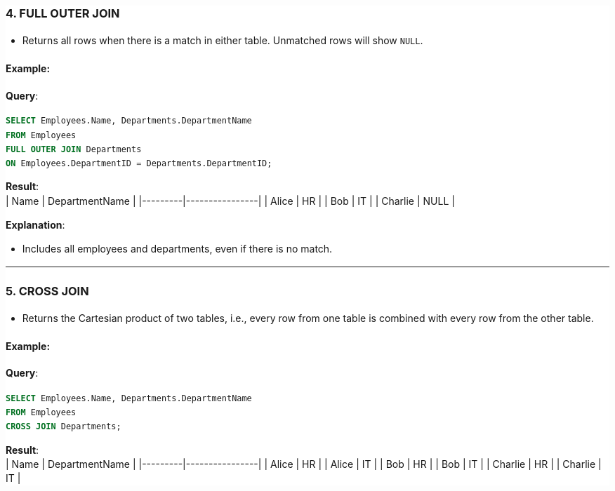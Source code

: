 
### **4. FULL OUTER JOIN**
- Returns all rows when there is a match in either table. Unmatched rows will show `NULL`.

#### Example:
**Query**:
```sql
SELECT Employees.Name, Departments.DepartmentName
FROM Employees
FULL OUTER JOIN Departments
ON Employees.DepartmentID = Departments.DepartmentID;
```

**Result**:  
| Name    | DepartmentName |
|---------|----------------|
| Alice   | HR             |
| Bob     | IT             |
| Charlie | NULL           |

**Explanation**: 
- Includes all employees and departments, even if there is no match.

---

### **5. CROSS JOIN**
- Returns the Cartesian product of two tables, i.e., every row from one table is combined with every row from the other table.

#### Example:
**Query**:
```sql
SELECT Employees.Name, Departments.DepartmentName
FROM Employees
CROSS JOIN Departments;
```

**Result**:  
| Name    | DepartmentName |
|---------|----------------|
| Alice   | HR             |
| Alice   | IT             |
| Bob     | HR             |
| Bob     | IT             |
| Charlie | HR             |
| Charlie | IT             |
